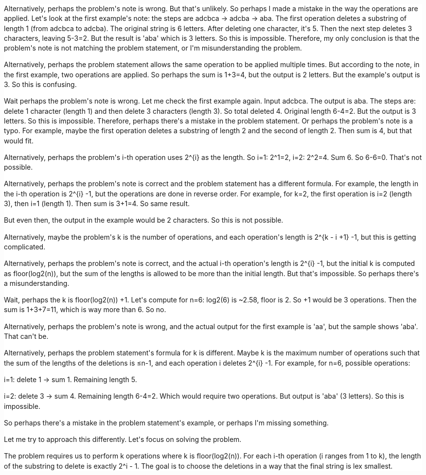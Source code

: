 Alternatively, perhaps the problem's note is wrong. But that's unlikely. So perhaps I made a mistake in the way the operations are applied. Let's look at the first example's note: the steps are adcbca → adcba → aba. The first operation deletes a substring of length 1 (from adcbca to adcba). The original string is 6 letters. After deleting one character, it's 5. Then the next step deletes 3 characters, leaving 5-3=2. But the result is 'aba' which is 3 letters. So this is impossible. Therefore, my only conclusion is that the problem's note is not matching the problem statement, or I'm misunderstanding the problem.

Alternatively, perhaps the problem statement allows the same operation to be applied multiple times. But according to the note, in the first example, two operations are applied. So perhaps the sum is 1+3=4, but the output is 2 letters. But the example's output is 3. So this is confusing.

Wait perhaps the problem's note is wrong. Let me check the first example again. Input adcbca. The output is aba. The steps are: delete 1 character (length 1) and then delete 3 characters (length 3). So total deleted 4. Original length 6-4=2. But the output is 3 letters. So this is impossible. Therefore, perhaps there's a mistake in the problem statement. Or perhaps the problem's note is a typo. For example, maybe the first operation deletes a substring of length 2 and the second of length 2. Then sum is 4, but that would fit.

Alternatively, perhaps the problem's i-th operation uses 2^{i} as the length. So i=1: 2^1=2, i=2: 2^2=4. Sum 6. So 6-6=0. That's not possible.

Alternatively, perhaps the problem's note is correct and the problem statement has a different formula. For example, the length in the i-th operation is 2^{i} -1, but the operations are done in reverse order. For example, for k=2, the first operation is i=2 (length 3), then i=1 (length 1). Then sum is 3+1=4. So same result.

But even then, the output in the example would be 2 characters. So this is not possible.

Alternatively, maybe the problem's k is the number of operations, and each operation's length is 2^{k - i +1} -1, but this is getting complicated.

Alternatively, perhaps the problem's note is correct, and the actual i-th operation's length is 2^{i} -1, but the initial k is computed as floor(log2(n)), but the sum of the lengths is allowed to be more than the initial length. But that's impossible. So perhaps there's a misunderstanding.

Wait, perhaps the k is floor(log2(n)) +1. Let's compute for n=6: log2(6) is ~2.58, floor is 2. So +1 would be 3 operations. Then the sum is 1+3+7=11, which is way more than 6. So no.

Alternatively, perhaps the problem's note is wrong, and the actual output for the first example is 'aa', but the sample shows 'aba'. That can't be.

Alternatively, perhaps the problem statement's formula for k is different. Maybe k is the maximum number of operations such that the sum of the lengths of the deletions is ≤n-1, and each operation i deletes 2^{i} -1. For example, for n=6, possible operations:

i=1: delete 1 → sum 1. Remaining length 5.

i=2: delete 3 → sum 4. Remaining length 6-4=2. Which would require two operations. But output is 'aba' (3 letters). So this is impossible.

So perhaps there's a mistake in the problem statement's example, or perhaps I'm missing something.

Let me try to approach this differently. Let's focus on solving the problem.

The problem requires us to perform k operations where k is floor(log2(n)). For each i-th operation (i ranges from 1 to k), the length of the substring to delete is exactly 2^i - 1. The goal is to choose the deletions in a way that the final string is lex smallest.
